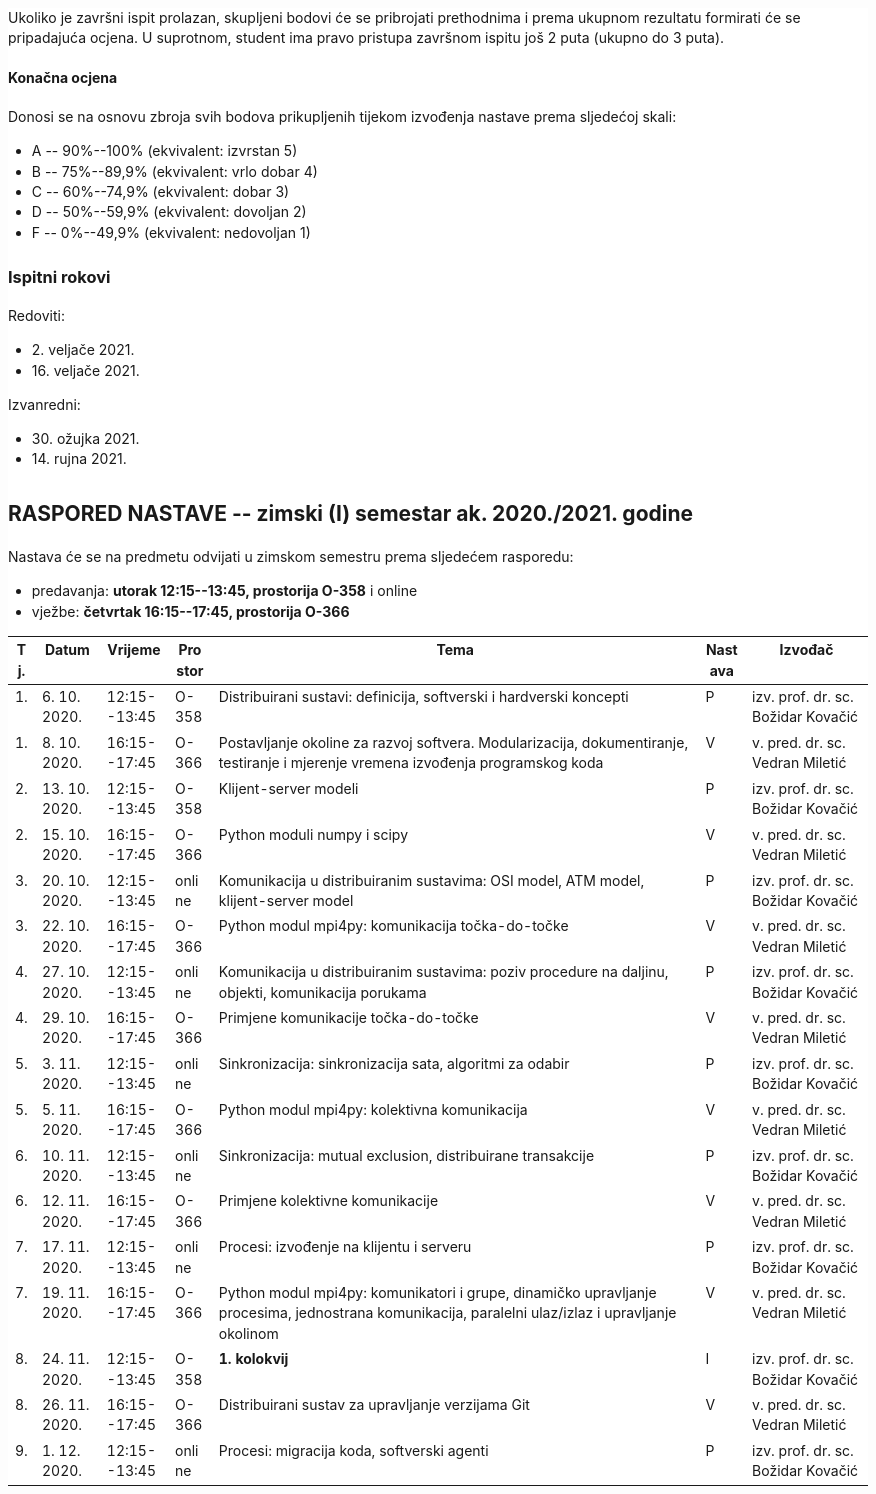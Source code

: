 Ukoliko je završni ispit prolazan, skupljeni bodovi će se pribrojati prethodnima i prema ukupnom rezultatu formirati će se pripadajuća ocjena. U suprotnom, student ima pravo pristupa završnom ispitu još 2 puta (ukupno do 3 puta).

#### Konačna ocjena

Donosi se na osnovu zbroja svih bodova prikupljenih tijekom izvođenja nastave prema sljedećoj skali:

- A -- 90%--100% (ekvivalent: izvrstan 5)
- B -- 75%--89,9% (ekvivalent: vrlo dobar 4)
- C -- 60%--74,9% (ekvivalent: dobar 3)
- D -- 50%--59,9% (ekvivalent: dovoljan 2)
- F -- 0%--49,9% (ekvivalent: nedovoljan 1)

### Ispitni rokovi

Redoviti:

- 2\. veljače 2021.
- 16\. veljače 2021.

Izvanredni:

- 30\. ožujka 2021.
- 14\. rujna 2021.

## RASPORED NASTAVE -- zimski (I) semestar ak. 2020./2021. godine

Nastava će se na predmetu odvijati u zimskom semestru prema sljedećem rasporedu:

- predavanja: **utorak 12:15--13:45, prostorija O-358** i online
- vježbe: **četvrtak 16:15--17:45, prostorija O-366**

| Tj. | Datum | Vrijeme | Prostor | Tema | Nastava | Izvođač |
| --- | ----- | ------- | ------- | ---- | ------- | ------- |
| 1. | 6. 10. 2020. | 12:15--13:45 | O-358 | Distribuirani sustavi: definicija, softverski i hardverski koncepti | P | izv. prof. dr. sc. Božidar Kovačić |
| 1. | 8. 10. 2020. | 16:15--17:45 | O-366 | Postavljanje okoline za razvoj softvera. Modularizacija, dokumentiranje, testiranje i mjerenje vremena izvođenja programskog koda | V | v. pred. dr. sc. Vedran Miletić |
| 2. | 13. 10. 2020. | 12:15--13:45 | O-358 | Klijent-server modeli | P | izv. prof. dr. sc. Božidar Kovačić |
| 2. | 15. 10. 2020. | 16:15--17:45 | O-366 | Python moduli numpy i scipy | V | v. pred. dr. sc. Vedran Miletić |
| 3. | 20. 10. 2020. | 12:15--13:45 | online | Komunikacija u distribuiranim sustavima: OSI model, ATM model, klijent-server model | P | izv. prof. dr. sc. Božidar Kovačić |
| 3. | 22. 10. 2020. | 16:15--17:45 | O-366 | Python modul mpi4py: komunikacija točka-do-točke | V | v. pred. dr. sc. Vedran Miletić |
| 4. | 27. 10. 2020. | 12:15--13:45 | online | Komunikacija u distribuiranim sustavima: poziv procedure na daljinu, objekti, komunikacija porukama | P | izv. prof. dr. sc. Božidar Kovačić |
| 4. | 29. 10. 2020. | 16:15--17:45 | O-366 | Primjene komunikacije točka-do-točke | V | v. pred. dr. sc. Vedran Miletić |
| 5. | 3. 11. 2020. | 12:15--13:45 | online | Sinkronizacija: sinkronizacija sata, algoritmi za odabir | P | izv. prof. dr. sc. Božidar Kovačić |
| 5. | 5. 11. 2020. | 16:15--17:45 | O-366 | Python modul mpi4py: kolektivna komunikacija | V | v. pred. dr. sc. Vedran Miletić |
| 6. | 10. 11. 2020. | 12:15--13:45 | online | Sinkronizacija: mutual exclusion, distribuirane transakcije | P | izv. prof. dr. sc. Božidar Kovačić |
| 6. | 12. 11. 2020. | 16:15--17:45 | O-366 | Primjene kolektivne komunikacije | V | v. pred. dr. sc. Vedran Miletić |
| 7. | 17. 11. 2020. | 12:15--13:45 | online | Procesi: izvođenje na klijentu i serveru | P | izv. prof. dr. sc. Božidar Kovačić |
| 7. | 19. 11. 2020. | 16:15--17:45 | O-366 | Python modul mpi4py: komunikatori i grupe, dinamičko upravljanje procesima, jednostrana komunikacija, paralelni ulaz/izlaz i upravljanje okolinom | V | v. pred. dr. sc. Vedran Miletić |
| 8. | 24. 11. 2020. | 12:15--13:45 | O-358 | **1. kolokvij** | I | izv. prof. dr. sc. Božidar Kovačić |
| 8. | 26. 11. 2020. | 16:15--17:45 | O-366 | Distribuirani sustav za upravljanje verzijama Git | V | v. pred. dr. sc. Vedran Miletić |
| 9. | 1. 12. 2020. | 12:15--13:45 | online | Procesi: migracija koda, softverski agenti | P | izv. prof. dr. sc. Božidar Kovačić |